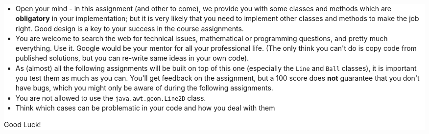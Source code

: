 * Open your mind - in this assignment (and other to come), we provide you with some classes and methods which are **obligatory** in your implementation; but it is very likely that you need to implement other classes and methods to make the job right. Good design is a key to your success in the course assignments.
* You are welcome to search the web for technical issues, mathematical or programming questions, and pretty much everything. Use it. Google would be your mentor for all your professional life. (The only think you can't do is copy code from published solutions, but you can re-write same ideas in your own code).
* As (almost) all the following assignments will be built on top of this one (especially the `Line` and `Ball` classes), it is important you test them as much as you can. You'll get feedback on the assignment, but a 100 score does **not** guarantee that you don't have bugs, which you might only be aware of during the following assignments.    
* You are not allowed to use the `java.awt.geom.Line2D` class.
* Think which cases can be problematic in your code and how you deal with them


Good Luck!